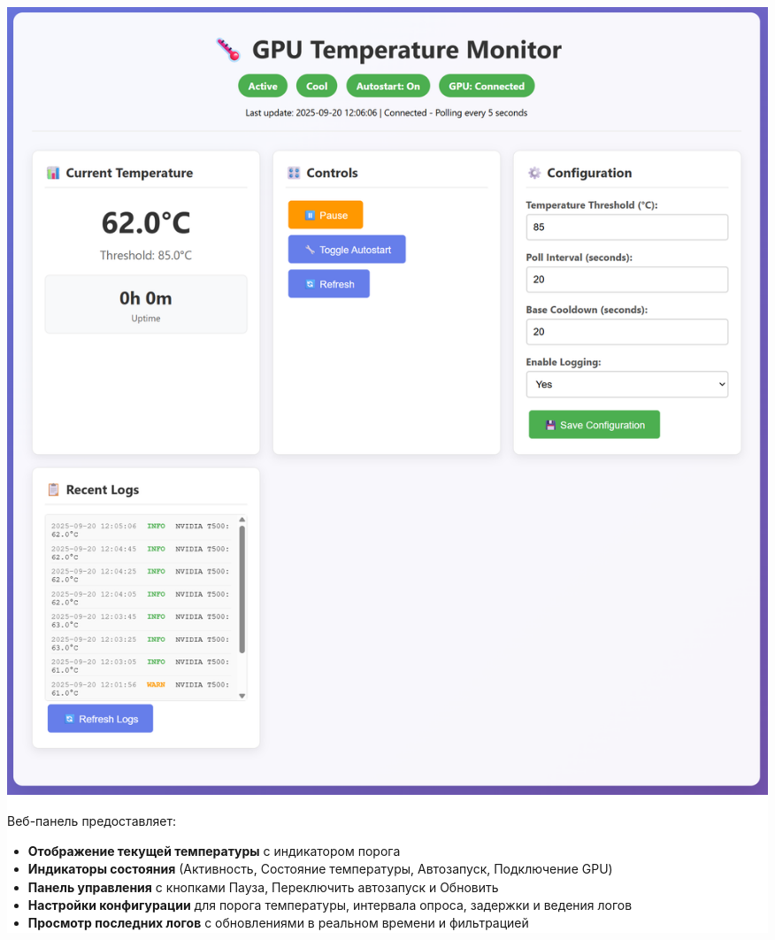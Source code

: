 ![Веб-интерфейс](docs/web-interface.png)

Веб-панель предоставляет:
- **Отображение текущей температуры** с индикатором порога
- **Индикаторы состояния** (Активность, Состояние температуры, Автозапуск, Подключение GPU)
- **Панель управления** с кнопками Пауза, Переключить автозапуск и Обновить
- **Настройки конфигурации** для порога температуры, интервала опроса, задержки и ведения логов
- **Просмотр последних логов** с обновлениями в реальном времени и фильтрацией
